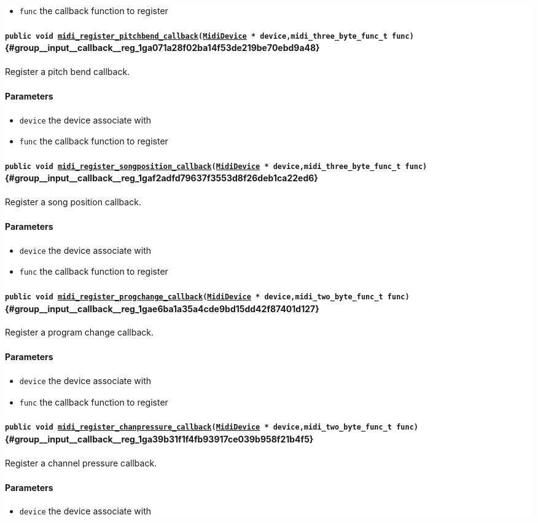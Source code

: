 * `func` the callback function to register

#### `public void `[`midi_register_pitchbend_callback`](#group__input__callback__reg_1ga071a28f02ba14f53de219be70ebd9a48)`(`[`MidiDevice`](.build/docs/internals_midi_device.md#struct__midi__device)` * device,midi_three_byte_func_t func)` {#group__input__callback__reg_1ga071a28f02ba14f53de219be70ebd9a48}

Register a pitch bend callback.

#### Parameters
* `device` the device associate with 

* `func` the callback function to register

#### `public void `[`midi_register_songposition_callback`](#group__input__callback__reg_1gaf2adfd79637f3553d8f26deb1ca22ed6)`(`[`MidiDevice`](.build/docs/internals_midi_device.md#struct__midi__device)` * device,midi_three_byte_func_t func)` {#group__input__callback__reg_1gaf2adfd79637f3553d8f26deb1ca22ed6}

Register a song position callback.

#### Parameters
* `device` the device associate with 

* `func` the callback function to register

#### `public void `[`midi_register_progchange_callback`](#group__input__callback__reg_1gae6ba1a35a4cde9bd15dd42f87401d127)`(`[`MidiDevice`](.build/docs/internals_midi_device.md#struct__midi__device)` * device,midi_two_byte_func_t func)` {#group__input__callback__reg_1gae6ba1a35a4cde9bd15dd42f87401d127}

Register a program change callback.

#### Parameters
* `device` the device associate with 

* `func` the callback function to register

#### `public void `[`midi_register_chanpressure_callback`](#group__input__callback__reg_1ga39b31f1f4fb93917ce039b958f21b4f5)`(`[`MidiDevice`](.build/docs/internals_midi_device.md#struct__midi__device)` * device,midi_two_byte_func_t func)` {#group__input__callback__reg_1ga39b31f1f4fb93917ce039b958f21b4f5}

Register a channel pressure callback.

#### Parameters
* `device` the device associate with 
